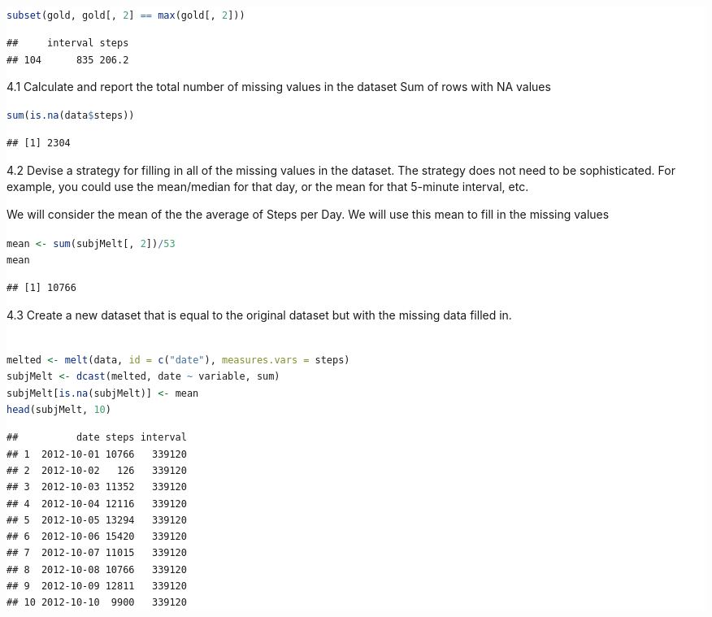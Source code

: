 ```r
subset(gold, gold[, 2] == max(gold[, 2]))
```

```
##     interval steps
## 104      835 206.2
```


4.1 Calculate and report the total number of missing values in the dataset 
Sum of rows with NA values

```r
sum(is.na(data$steps))
```

```
## [1] 2304
```


4.2 Devise a strategy for filling in all of the missing values in the dataset. The strategy does not need to be sophisticated. For example, you could use the mean/median for that day, or the mean for that 5-minute interval, etc.

 We will consider the mean of the the average of Steps per Day. We will use this mean to fill in the missing values


```r
mean <- sum(subjMelt[, 2])/53
mean
```

```
## [1] 10766
```


4.3 Create a new dataset that is equal to the original dataset but with the missing data filled in.


```r

melted <- melt(data, id = c("date"), measures.vars = steps)
subjMelt <- dcast(melted, date ~ variable, sum)
subjMelt[is.na(subjMelt)] <- mean
head(subjMelt, 10)
```

```
##          date steps interval
## 1  2012-10-01 10766   339120
## 2  2012-10-02   126   339120
## 3  2012-10-03 11352   339120
## 4  2012-10-04 12116   339120
## 5  2012-10-05 13294   339120
## 6  2012-10-06 15420   339120
## 7  2012-10-07 11015   339120
## 8  2012-10-08 10766   339120
## 9  2012-10-09 12811   339120
## 10 2012-10-10  9900   339120
```
